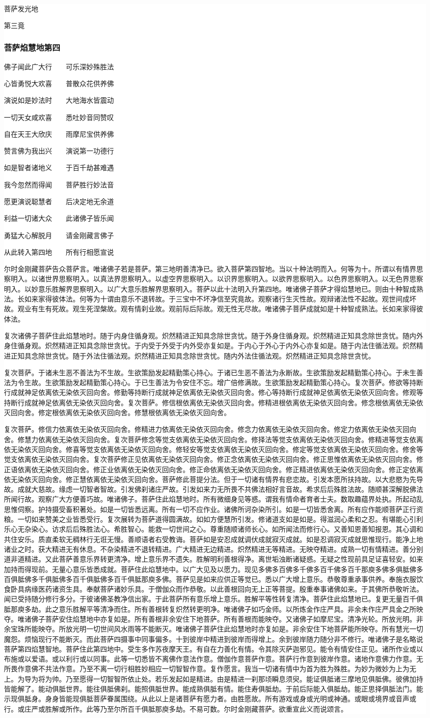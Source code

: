 菩萨发光地  

第三竟  

### 菩萨焰慧地第四

佛子闻此广大行　　可乐深妙殊胜法  

心皆勇悦大欢喜　　普散众花供养佛  

演说如是妙法时　　大地海水皆震动  

一切天女咸欢喜　　悉吐妙音同赞叹  

自在天王大欣庆　　雨摩尼宝供养佛  

赞言佛为我出兴　　演说第一功德行  

如是智者诸地义　　于百千劫甚难遇  

我今忽然而得闻　　菩萨胜行妙法音  

愿更演说聪慧者　　后决定地无余道  

利益一切诸大众　　此诸佛子皆乐闻  

勇猛大心解脱月　　请金刚藏言佛子  

从此转入第四地　　所有行相愿宣说  

尔时金刚藏菩萨告众菩萨言。唯诸佛子若是菩萨。第三地明善清净已。欲入菩萨第四智地。当以十种法明而入。何等为十。所谓以有情界思察明入。以诸世界思察明入。以真法界思察明入。以虚空界思察明入。以识界思察明入。以欲界思察明入。以色界思察明入。以无色界思察明入。以妙意乐胜解界思察明入。以广大意乐胜解界思察明入。菩萨以此十法明入升第四地。唯诸佛子菩萨才得焰慧地已。则由十种智成熟法。长如来家得彼体法。何等为十谓由意乐不退转故。于三宝中不坏净信至究竟故。观察诸行生灭性故。观辩诸法性不起故。观世间成坏故。观业有生有死故。观生死涅槃故。观有情刹业故。观前际后际故。观无性无尽故。唯诸佛子菩萨成就如是十种智成熟法。长如来家得彼体法。  

复次诸佛子菩萨住此焰慧地时。随于内身住循身观。炽然精进正知具念除世贪忧。随于外身住循身观。炽然精进正知具念除世贪忧。随内外身住循身观。炽然精进正知具念除世贪忧。于内受于外受于内外受亦复如是。于内心于外心于内外心亦复如是。随于内法住循法观。炽然精进正知具念除世贪忧。随于外法住循法观。炽然精进正知具念除世贪忧。随内外法住循法观。炽然精进正知具念除世贪忧。  

复次菩萨。于诸未生恶不善法为不生故。生欲策励发起精勤策心持心。于诸已生恶不善法为永断故。生欲策励发起精勤策心持心。于未生善法为令生故。生欲策励发起精勤策心持心。于已生善法为令安住不忘。增广倍修满故。生欲策励发起精勤策心持心。复次菩萨。修欲等持断行成就神足依离依无染依灭回向舍。修勤等持断行成就神足依离依无染依灭回向舍。修心等持断行成就神足依离依无染依灭回向舍。修观等持断行成就神足依离依无染依灭回向舍。复次菩萨。修信根依离依无染依灭回向舍。修精进根依离依无染依灭回向舍。修念根依离依无染依灭回向舍。修定根依离依无染依灭回向舍。修慧根依离依无染依灭回向舍。  

复次菩萨。修信力依离依无染依灭回向舍。修精进力依离依无染依灭回向舍。修念力依离依无染依灭回向舍。修定力依离依无染依灭回向舍。修慧力依离依无染依灭回向舍。复次菩萨修念等觉支依离依无染依灭回向舍。修择法等觉支依离依无染依灭回向舍。修精进等觉支依离依无染依灭回向舍。修喜等觉支依离依无染依灭回向舍。修轻安等觉支依离依无染依灭回向舍。修定等觉支依离依无染依灭回向舍。修舍等觉支依离依无染依灭回向舍。复次菩萨修正见依离依无染依灭回向舍。修正念依离依无染依灭回向舍。修正思惟依离依无染依灭回向舍。修正语依离依无染依灭回向舍。修正业依离依无染依灭回向舍。修正命依离依无染依灭回向舍。修正精进依离依无染依灭回向舍。修正定依离依无染依灭回向舍。修正慧依离依无染依灭回向舍。菩萨修此菩提分法。但于一切诸有情界有悲恋故。引发本愿所扶持故。以大悲愍为先导故。成就大慈故。缘虑一切智者智故。引发佛刹诸庄严故。引发如来力无所畏不共佛法相好言音故。希求后后殊胜法故。随顺甚深解脱佛法所闻行故。观察广大方便善巧故。唯诸佛子。菩萨住此焰慧地时。所有微细身见等惑。谓我有情命者育者士夫。数取趣蕴界处执。所起动乱思惟伺察。护持摄受畜积著处。如是一切皆悉远离。所有一切不应作业。诸佛所诃杂染所引。如是一切皆悉舍离。所有应作能顺菩萨正行资粮。一切如来赞美之业皆悉受行。复次展转为菩萨道得圆满故。如如方便慧所引发。修诸道支如是如是。得滋润心柔和之忍。有堪能心引利乐心无杂染心。访求后后殊胜法心。希胜智心。能救一切世间之心。尊重随顺诸师长心。如所闻法而修行心。又善知恩善知报恩。其心调和共住安乐。质直柔软无稠林行无诳无慢。善顺语者右受教诲。菩萨如是安忍成就调伏成就寂灭成就。如是忍调寂灭成就思惟现行。能净上地诸业之时。获大精进无有休息。不杂染精进不退转精进。广大精进无边精进。炽然精进无等精进。无映夺精进。成熟一切有情精进。善分别道非道精进。又此菩萨善意乐界转更清净。增上意乐界不遗失。胜解明利善根得净。离世垢浊断诸疑惑。无疑之性现前具足证喜轻安。如来加持而得现前。无量心意乐皆悉成就。菩萨住此焰慧地中。以广大见及以愿力。现见多佛多百佛多千佛多百千佛多百千那庾多佛多俱胝佛多百俱胝佛多千俱胝佛多百千俱胝佛多百千俱胝那庾多佛。菩萨见是如来应供正等觉已。悉以广大增上意乐。恭敬尊重承事供养。奉施衣服饮食卧具病缘医药诸资生具。奉献菩萨诸妙乐具。于僧伽众而作恭敬。以此善根回向无上正等菩提。殷重奉事诸佛如来。于其佛所恭敬听法。闻已受持随分修行多分。于彼诸佛圣教净信出家。于此菩萨所有意乐增上意乐。胜解平等性转复清净。菩萨住此焰慧地已。复更无量百千俱胝那庾多劫。此之意乐胜解平等清净而住。所有善根转复炽然转更明净。唯诸佛子如巧金师。以所炼金作庄严具。非余未作庄严具金之所映夺。唯诸佛子菩萨安住焰慧地中亦复如是。所有善根非余安住下地菩萨。所有善根而能映夺。又诸佛子如摩尼宝。清净光轮。所放光明。非余宝珠所能映夺。所放光明一切世间风水雨等不能断灭。唯诸佛子菩萨住此焰慧地时亦复如是。非余安住下地菩萨能所映夺。所有慧光一切魔怨。烦恼现行不能断灭。而此菩萨四摄事中同事偏多。十到彼岸中精进到彼岸而得增上。余到彼岸随力随分非不修行。唯诸佛子是名略说菩萨第四焰慧智地。菩萨住此第四地中。受生多作苏夜摩天王。有自在力善化有情。令其除灭萨迦邪见。能令有情安住正见。诸所作业或以布施或以爱语。或以利行或以同事。此等一切悉皆不离佛作意法作意。僧伽作意菩萨作意。菩萨行作意到彼岸作意。诸地作意佛力作意。无所畏作意佛不共法作意。乃至不离一切行相胜妙相应一切智智作意。复作愿言。我当一切诸有情中为首为胜为殊胜。为妙为微妙为上为无上。为导为将为帅。乃至愿得一切智智所依止处。若乐发起如是精进。由是精进一刹那顷瞬息须臾。能证俱胝诸三摩地见俱胝佛。彼佛加持皆能解了。能动俱胝世界。能往俱胝佛刹。能照俱胝世界。能成熟俱胝有情。能住寿俱胝劫。于前后际能入俱胝劫。能正思择俱胝法门。能示现俱胝身。身身皆能现俱胝菩萨眷属围绕。从此以上是诸菩萨有愿力者。由胜愿故。所有游戏或身或光明或神通。或眼或境界或音声或行。或庄严或胜解或所作。此等乃至尔所百千俱胝那庾多劫。不易可数。尔时金刚藏菩萨。欲重宣此义而说颂言。  
